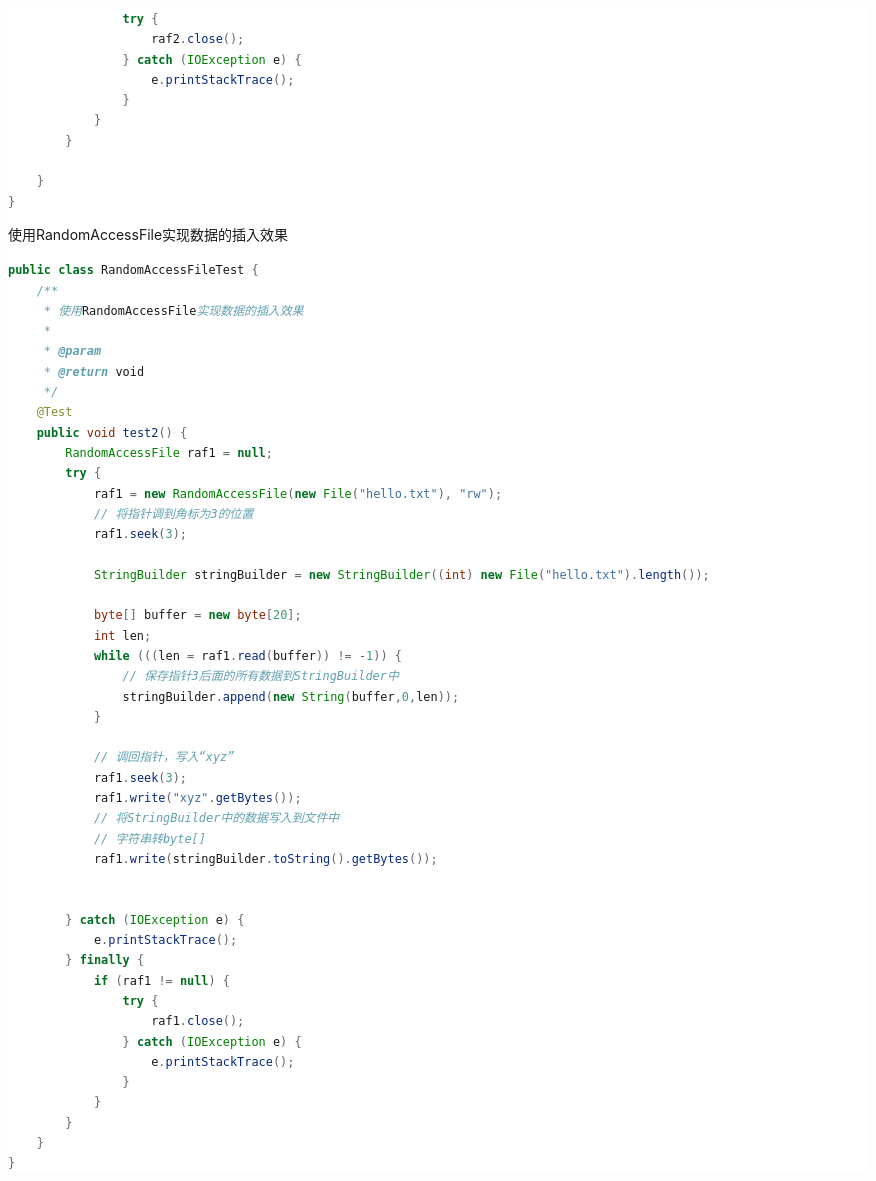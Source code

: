 ```java
                try {
                    raf2.close();
                } catch (IOException e) {
                    e.printStackTrace();
                }
            }
        }

    }
}
```

使用RandomAccessFile实现数据的插入效果

```java
public class RandomAccessFileTest {
    /**
     * 使用RandomAccessFile实现数据的插入效果
     *
     * @param
     * @return void
     */
    @Test
    public void test2() {
        RandomAccessFile raf1 = null;
        try {
            raf1 = new RandomAccessFile(new File("hello.txt"), "rw");
            // 将指针调到角标为3的位置
            raf1.seek(3);

            StringBuilder stringBuilder = new StringBuilder((int) new File("hello.txt").length());

            byte[] buffer = new byte[20];
            int len;
            while (((len = raf1.read(buffer)) != -1)) {
                // 保存指针3后面的所有数据到StringBuilder中
                stringBuilder.append(new String(buffer,0,len));
            }

            // 调回指针，写入“xyz”
            raf1.seek(3);
            raf1.write("xyz".getBytes());
            // 将StringBuilder中的数据写入到文件中
            // 字符串转byte[]
            raf1.write(stringBuilder.toString().getBytes());


        } catch (IOException e) {
            e.printStackTrace();
        } finally {
            if (raf1 != null) {
                try {
                    raf1.close();
                } catch (IOException e) {
                    e.printStackTrace();
                }
            }
        }
    }
}
```
